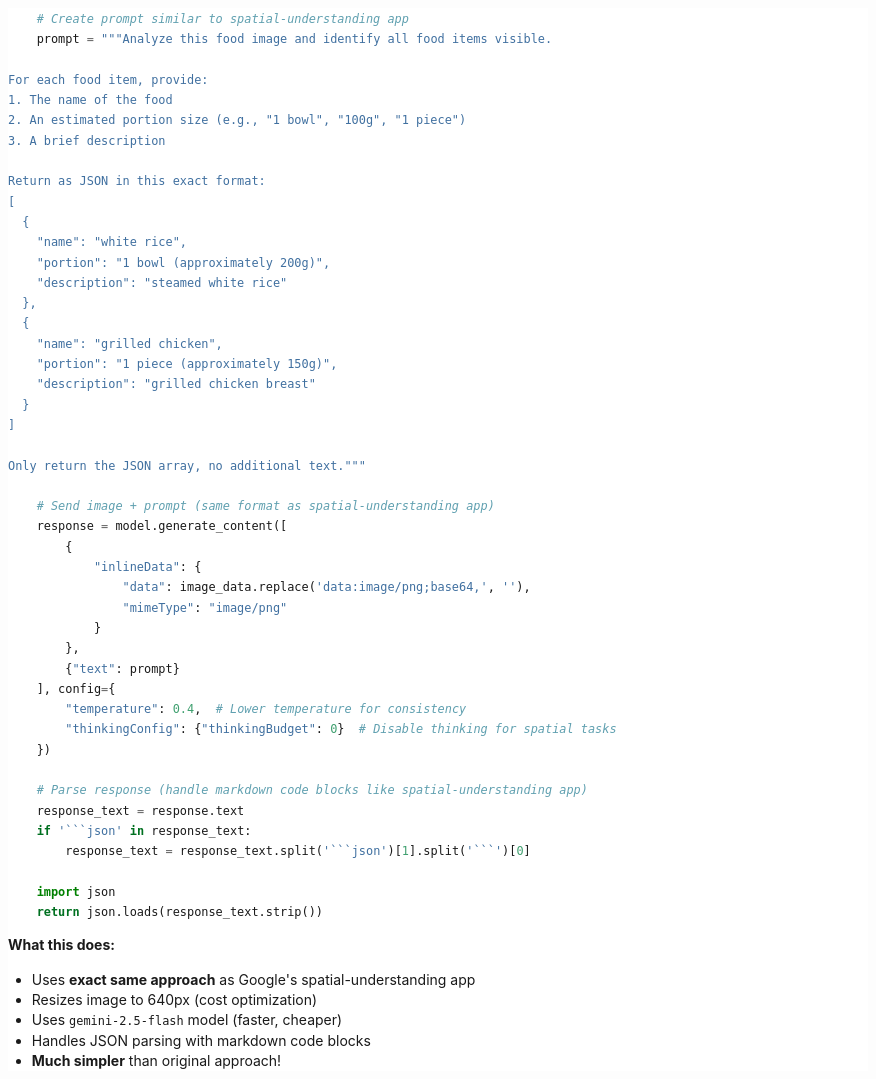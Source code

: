 ```python
    # Create prompt similar to spatial-understanding app
    prompt = """Analyze this food image and identify all food items visible.

For each food item, provide:
1. The name of the food
2. An estimated portion size (e.g., "1 bowl", "100g", "1 piece")
3. A brief description

Return as JSON in this exact format:
[
  {
    "name": "white rice",
    "portion": "1 bowl (approximately 200g)",
    "description": "steamed white rice"
  },
  {
    "name": "grilled chicken",
    "portion": "1 piece (approximately 150g)",
    "description": "grilled chicken breast"
  }
]

Only return the JSON array, no additional text."""

    # Send image + prompt (same format as spatial-understanding app)
    response = model.generate_content([
        {
            "inlineData": {
                "data": image_data.replace('data:image/png;base64,', ''),
                "mimeType": "image/png"
            }
        },
        {"text": prompt}
    ], config={
        "temperature": 0.4,  # Lower temperature for consistency
        "thinkingConfig": {"thinkingBudget": 0}  # Disable thinking for spatial tasks
    })
    
    # Parse response (handle markdown code blocks like spatial-understanding app)
    response_text = response.text
    if '```json' in response_text:
        response_text = response_text.split('```json')[1].split('```')[0]
    
    import json
    return json.loads(response_text.strip())
```

**What this does:**
- Uses **exact same approach** as Google's spatial-understanding app
- Resizes image to 640px (cost optimization)
- Uses `gemini-2.5-flash` model (faster, cheaper)
- Handles JSON parsing with markdown code blocks
- **Much simpler** than original approach!
